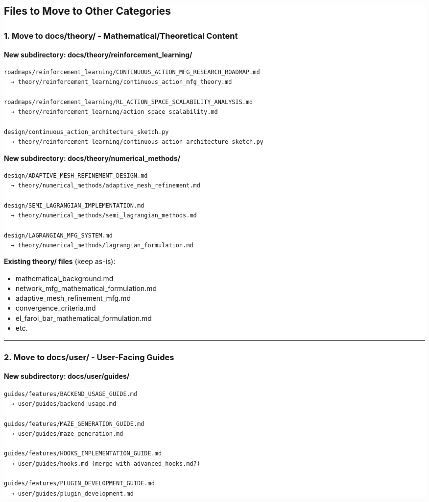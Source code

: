 
## Files to Move to Other Categories

### **1. Move to docs/theory/** - Mathematical/Theoretical Content

**New subdirectory: docs/theory/reinforcement_learning/**
```
roadmaps/reinforcement_learning/CONTINUOUS_ACTION_MFG_RESEARCH_ROADMAP.md
  → theory/reinforcement_learning/continuous_action_mfg_theory.md

roadmaps/reinforcement_learning/RL_ACTION_SPACE_SCALABILITY_ANALYSIS.md
  → theory/reinforcement_learning/action_space_scalability.md

design/continuous_action_architecture_sketch.py
  → theory/reinforcement_learning/continuous_action_architecture_sketch.py
```

**New subdirectory: docs/theory/numerical_methods/**
```
design/ADAPTIVE_MESH_REFINEMENT_DESIGN.md
  → theory/numerical_methods/adaptive_mesh_refinement.md

design/SEMI_LAGRANGIAN_IMPLEMENTATION.md
  → theory/numerical_methods/semi_lagrangian_methods.md

design/LAGRANGIAN_MFG_SYSTEM.md
  → theory/numerical_methods/lagrangian_formulation.md
```

**Existing theory/ files** (keep as-is):
- mathematical_background.md
- network_mfg_mathematical_formulation.md
- adaptive_mesh_refinement_mfg.md
- convergence_criteria.md
- el_farol_bar_mathematical_formulation.md
- etc.

---

### **2. Move to docs/user/** - User-Facing Guides

**New subdirectory: docs/user/guides/**
```
guides/features/BACKEND_USAGE_GUIDE.md
  → user/guides/backend_usage.md

guides/features/MAZE_GENERATION_GUIDE.md
  → user/guides/maze_generation.md

guides/features/HOOKS_IMPLEMENTATION_GUIDE.md
  → user/guides/hooks.md (merge with advanced_hooks.md?)

guides/features/PLUGIN_DEVELOPMENT_GUIDE.md
  → user/guides/plugin_development.md
```
